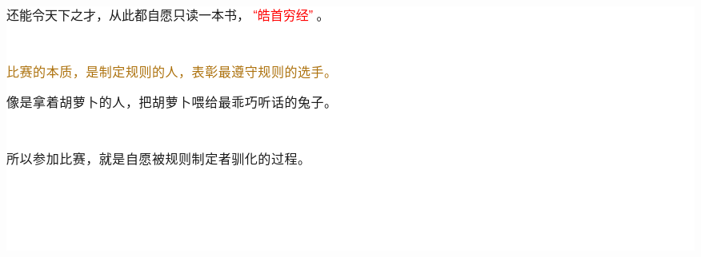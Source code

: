 <span style="max-width: 100%;font-size: 12pt;font-family: KaiTi, STKaiti, sans-serif;box-sizing: border-box !important;word-wrap: break-word !important;">
          还能令天下之才，从此都自愿只读一本书，
         </span>
<span style="max-width: 100%;color: rgb(255, 0, 0);font-size: 12pt;font-family: KaiTi, STKaiti, sans-serif;box-sizing: border-box !important;word-wrap: break-word !important;">
          “皓首穷经”
         </span>
<span style="max-width: 100%;font-size: 12pt;font-family: KaiTi, STKaiti, sans-serif;box-sizing: border-box !important;word-wrap: break-word !important;">
          。
         </span>
</p>
<p line="YJj2" style="max-width: 100%;min-height: 1em;letter-spacing: 0.544px;white-space: normal;background-color: rgb(255, 255, 255);box-sizing: border-box !important;word-wrap: break-word !important;">
<br style="max-width: 100%;box-sizing: border-box !important;word-wrap: break-word !important;"/>
</p>
<p line="91q1" style="max-width: 100%;min-height: 1em;letter-spacing: 0.544px;white-space: normal;background-color: rgb(255, 255, 255);box-sizing: border-box !important;word-wrap: break-word !important;">
<span style="max-width: 100%;color: rgb(173, 114, 14);font-size: 12pt;font-family: KaiTi, STKaiti, sans-serif;box-sizing: border-box !important;word-wrap: break-word !important;">
          比赛的本质，是制定规则的人，表彰最遵守规则的选手。
         </span>
</p>
<p line="MlqG" style="max-width: 100%;min-height: 1em;letter-spacing: 0.544px;white-space: normal;background-color: rgb(255, 255, 255);box-sizing: border-box !important;word-wrap: break-word !important;">
<span style="max-width: 100%;font-size: 12pt;font-family: KaiTi, STKaiti, sans-serif;box-sizing: border-box !important;word-wrap: break-word !important;">
          像是拿着胡萝卜的人，把胡萝卜喂给最乖巧听话的兔子。
         </span>
</p>
<p line="tE7s" style="max-width: 100%;min-height: 1em;letter-spacing: 0.544px;white-space: normal;background-color: rgb(255, 255, 255);box-sizing: border-box !important;word-wrap: break-word !important;">
<br style="max-width: 100%;box-sizing: border-box !important;word-wrap: break-word !important;"/>
</p>
<p line="AaKF" style="max-width: 100%;min-height: 1em;letter-spacing: 0.544px;white-space: normal;background-color: rgb(255, 255, 255);box-sizing: border-box !important;word-wrap: break-word !important;">
<span style="max-width: 100%;font-size: 12pt;font-family: KaiTi, STKaiti, sans-serif;box-sizing: border-box !important;word-wrap: break-word !important;">
          所以参加比赛，就是自愿被规则制定者驯化的过程。
         </span>
</p>
<p line="XeL5" style="max-width: 100%;min-height: 1em;letter-spacing: 0.544px;white-space: normal;background-color: rgb(255, 255, 255);box-sizing: border-box !important;word-wrap: break-word !important;">
<br style="max-width: 100%;box-sizing: border-box !important;word-wrap: break-word !important;"/>
</p>
<p line="XeL5" style="max-width: 100%;min-height: 1em;letter-spacing: 0.544px;white-space: normal;background-color: rgb(255, 255, 255);box-sizing: border-box !important;word-wrap: break-word !important;">
<br style="max-width: 100%;box-sizing: border-box !important;word-wrap: break-word !important;"/>
</p>
<p line="XeL5" style="max-width: 100%;min-height: 1em;letter-spacing: 0.544px;white-space: normal;background-color: rgb(255, 255, 255);box-sizing: border-box !important;word-wrap: break-word !important;">
<br style="max-width: 100%;box-sizing: border-box !important;word-wrap: break-word !important;"/>
</p>